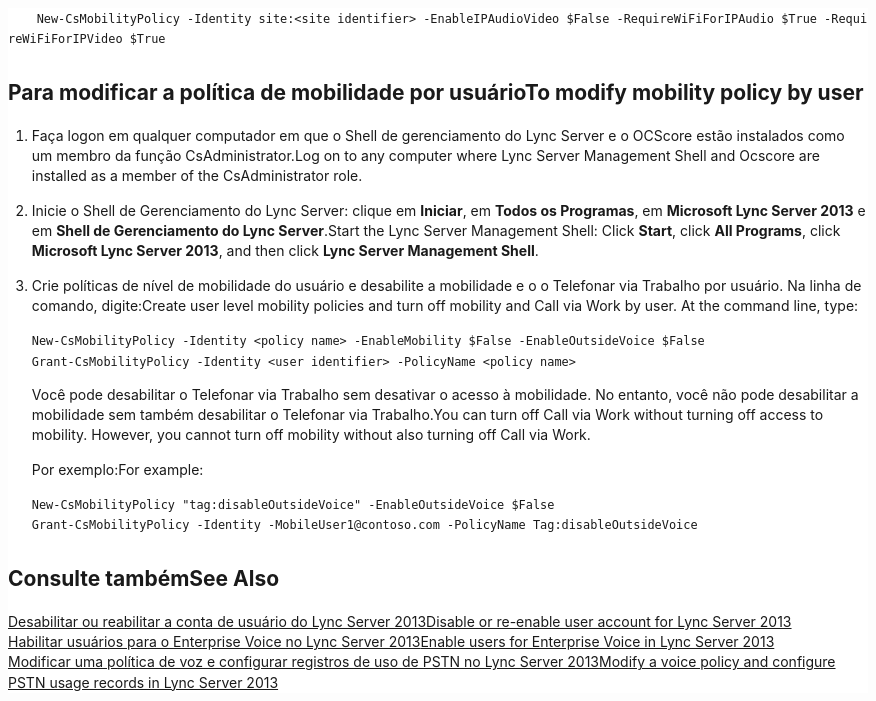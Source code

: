         New-CsMobilityPolicy -Identity site:<site identifier> -EnableIPAudioVideo $False -RequireWiFiForIPAudio $True -RequireWiFiForIPVideo $True

</div>

<div>

## <a name="to-modify-mobility-policy-by-user"></a><span data-ttu-id="e673a-137">Para modificar a política de mobilidade por usuário</span><span class="sxs-lookup"><span data-stu-id="e673a-137">To modify mobility policy by user</span></span>

1.  <span data-ttu-id="e673a-138">Faça logon em qualquer computador em que o Shell de gerenciamento do Lync Server e o OCScore estão instalados como um membro da função CsAdministrator.</span><span class="sxs-lookup"><span data-stu-id="e673a-138">Log on to any computer where Lync Server Management Shell and Ocscore are installed as a member of the CsAdministrator role.</span></span>

2.  <span data-ttu-id="e673a-139">Inicie o Shell de Gerenciamento do Lync Server: clique em **Iniciar**, em **Todos os Programas**, em **Microsoft Lync Server 2013** e em **Shell de Gerenciamento do Lync Server**.</span><span class="sxs-lookup"><span data-stu-id="e673a-139">Start the Lync Server Management Shell: Click **Start**, click **All Programs**, click **Microsoft Lync Server 2013**, and then click **Lync Server Management Shell**.</span></span>

3.  <span data-ttu-id="e673a-p108">Crie políticas de nível de mobilidade do usuário e desabilite a mobilidade e o o Telefonar via Trabalho por usuário. Na linha de comando, digite:</span><span class="sxs-lookup"><span data-stu-id="e673a-p108">Create user level mobility policies and turn off mobility and Call via Work by user. At the command line, type:</span></span>
    
        New-CsMobilityPolicy -Identity <policy name> -EnableMobility $False -EnableOutsideVoice $False
        Grant-CsMobilityPolicy -Identity <user identifier> -PolicyName <policy name>
    
    <span data-ttu-id="e673a-p109">Você pode desabilitar o Telefonar via Trabalho sem desativar o acesso à mobilidade. No entanto, você não pode desabilitar a mobilidade sem também desabilitar o Telefonar via Trabalho.</span><span class="sxs-lookup"><span data-stu-id="e673a-p109">You can turn off Call via Work without turning off access to mobility. However, you cannot turn off mobility without also turning off Call via Work.</span></span>
    
    <span data-ttu-id="e673a-144">Por exemplo:</span><span class="sxs-lookup"><span data-stu-id="e673a-144">For example:</span></span>
    
        New-CsMobilityPolicy "tag:disableOutsideVoice" -EnableOutsideVoice $False
        Grant-CsMobilityPolicy -Identity -MobileUser1@contoso.com -PolicyName Tag:disableOutsideVoice

</div>

<div>

## <a name="see-also"></a><span data-ttu-id="e673a-145">Consulte também</span><span class="sxs-lookup"><span data-stu-id="e673a-145">See Also</span></span>


[<span data-ttu-id="e673a-146">Desabilitar ou reabilitar a conta de usuário do Lync Server 2013</span><span class="sxs-lookup"><span data-stu-id="e673a-146">Disable or re-enable user account for Lync Server 2013</span></span>](lync-server-2013-disable-or-re-enable-user-account-for-lync-server.md)  
[<span data-ttu-id="e673a-147">Habilitar usuários para o Enterprise Voice no Lync Server 2013</span><span class="sxs-lookup"><span data-stu-id="e673a-147">Enable users for Enterprise Voice in Lync Server 2013</span></span>](lync-server-2013-enable-users-for-enterprise-voice.md)  
[<span data-ttu-id="e673a-148">Modificar uma política de voz e configurar registros de uso de PSTN no Lync Server 2013</span><span class="sxs-lookup"><span data-stu-id="e673a-148">Modify a voice policy and configure PSTN usage records in Lync Server 2013</span></span>](lync-server-2013-modify-a-voice-policy-and-configure-pstn-usage-records.md)  
